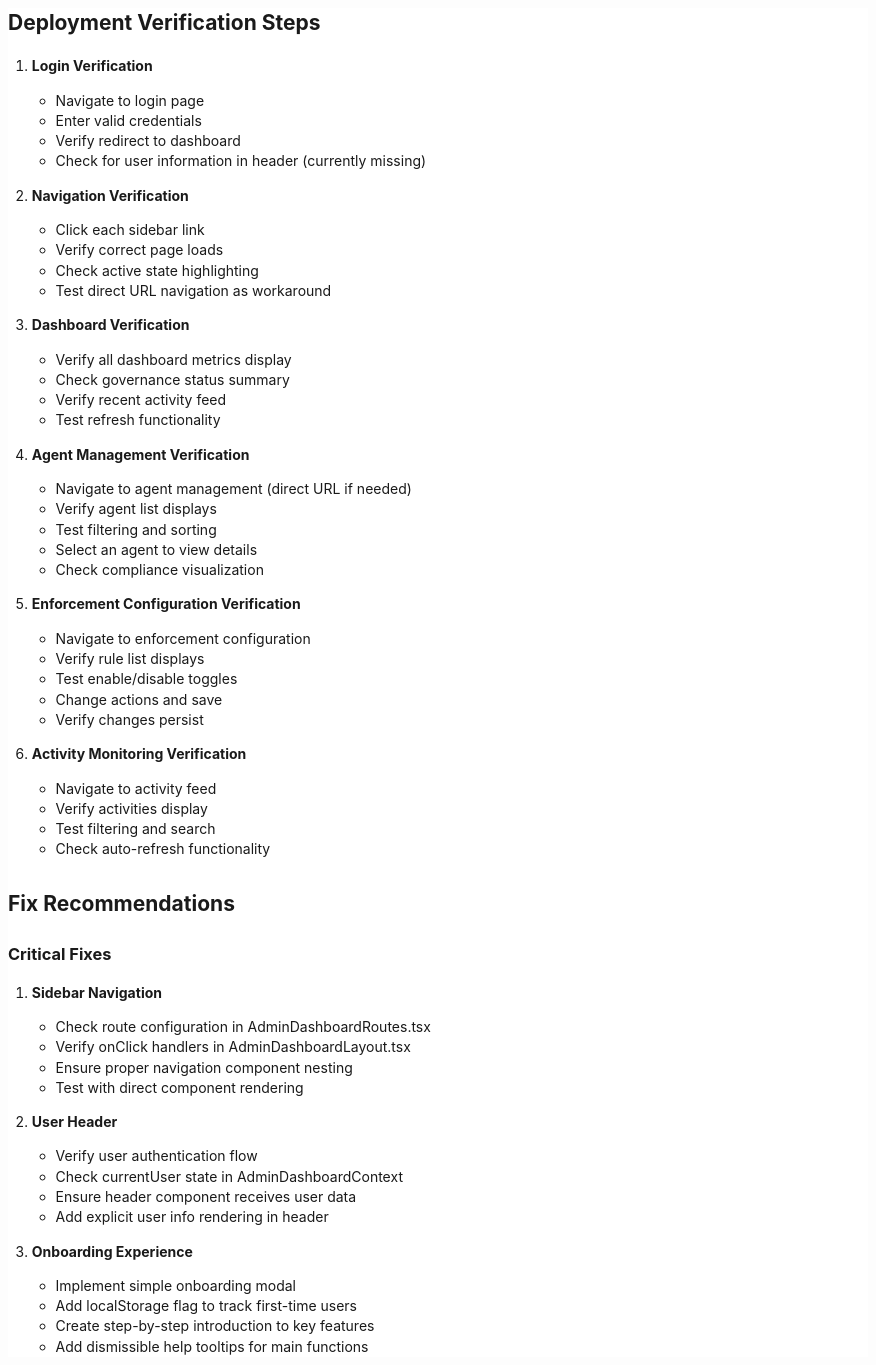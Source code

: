 ## Deployment Verification Steps

1. **Login Verification**
   - Navigate to login page
   - Enter valid credentials
   - Verify redirect to dashboard
   - Check for user information in header (currently missing)

2. **Navigation Verification**
   - Click each sidebar link
   - Verify correct page loads
   - Check active state highlighting
   - Test direct URL navigation as workaround

3. **Dashboard Verification**
   - Verify all dashboard metrics display
   - Check governance status summary
   - Verify recent activity feed
   - Test refresh functionality

4. **Agent Management Verification**
   - Navigate to agent management (direct URL if needed)
   - Verify agent list displays
   - Test filtering and sorting
   - Select an agent to view details
   - Check compliance visualization

5. **Enforcement Configuration Verification**
   - Navigate to enforcement configuration
   - Verify rule list displays
   - Test enable/disable toggles
   - Change actions and save
   - Verify changes persist

6. **Activity Monitoring Verification**
   - Navigate to activity feed
   - Verify activities display
   - Test filtering and search
   - Check auto-refresh functionality

## Fix Recommendations

### Critical Fixes

1. **Sidebar Navigation**
   - Check route configuration in AdminDashboardRoutes.tsx
   - Verify onClick handlers in AdminDashboardLayout.tsx
   - Ensure proper navigation component nesting
   - Test with direct component rendering

2. **User Header**
   - Verify user authentication flow
   - Check currentUser state in AdminDashboardContext
   - Ensure header component receives user data
   - Add explicit user info rendering in header

3. **Onboarding Experience**
   - Implement simple onboarding modal
   - Add localStorage flag to track first-time users
   - Create step-by-step introduction to key features
   - Add dismissible help tooltips for main functions
